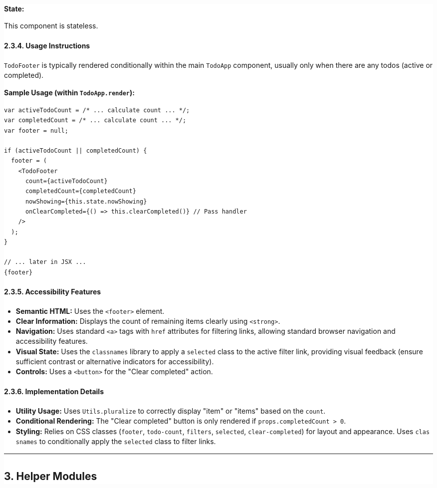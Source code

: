 **State:**

This component is stateless.

#### 2.3.4. Usage Instructions

`TodoFooter` is typically rendered conditionally within the main `TodoApp` component, usually only when there are any todos (active or completed).

**Sample Usage (within `TodoApp.render`):**

```tsx
var activeTodoCount = /* ... calculate count ... */;
var completedCount = /* ... calculate count ... */;
var footer = null;

if (activeTodoCount || completedCount) {
  footer = (
    <TodoFooter
      count={activeTodoCount}
      completedCount={completedCount}
      nowShowing={this.state.nowShowing}
      onClearCompleted={() => this.clearCompleted()} // Pass handler
    />
  );
}

// ... later in JSX ...
{footer}
```

#### 2.3.5. Accessibility Features

*   **Semantic HTML:** Uses the `<footer>` element.
*   **Clear Information:** Displays the count of remaining items clearly using `<strong>`.
*   **Navigation:** Uses standard `<a>` tags with `href` attributes for filtering links, allowing standard browser navigation and accessibility features.
*   **Visual State:** Uses the `classnames` library to apply a `selected` class to the active filter link, providing visual feedback (ensure sufficient contrast or alternative indicators for accessibility).
*   **Controls:** Uses a `<button>` for the "Clear completed" action.

#### 2.3.6. Implementation Details

*   **Utility Usage:** Uses `Utils.pluralize` to correctly display "item" or "items" based on the `count`.
*   **Conditional Rendering:** The "Clear completed" button is only rendered if `props.completedCount > 0`.
*   **Styling:** Relies on CSS classes (`footer`, `todo-count`, `filters`, `selected`, `clear-completed`) for layout and appearance. Uses `classnames` to conditionally apply the `selected` class to filter links.

---

## 3. Helper Modules
